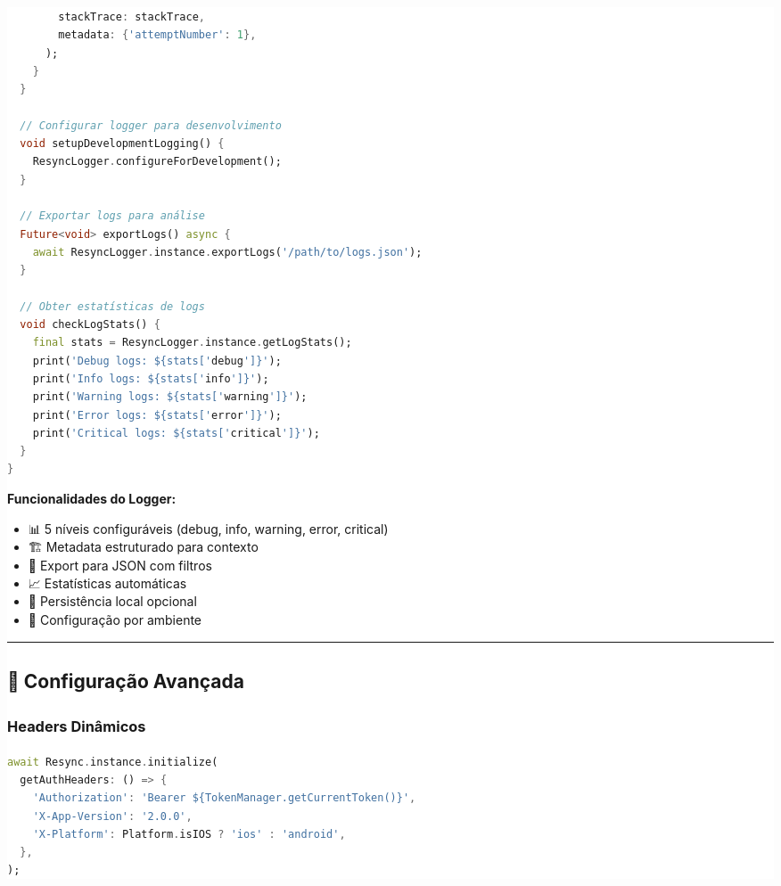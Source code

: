 ```dart
        stackTrace: stackTrace,
        metadata: {'attemptNumber': 1},
      );
    }
  }

  // Configurar logger para desenvolvimento
  void setupDevelopmentLogging() {
    ResyncLogger.configureForDevelopment();
  }

  // Exportar logs para análise
  Future<void> exportLogs() async {
    await ResyncLogger.instance.exportLogs('/path/to/logs.json');
  }

  // Obter estatísticas de logs
  void checkLogStats() {
    final stats = ResyncLogger.instance.getLogStats();
    print('Debug logs: ${stats['debug']}');
    print('Info logs: ${stats['info']}');
    print('Warning logs: ${stats['warning']}');
    print('Error logs: ${stats['error']}');
    print('Critical logs: ${stats['critical']}');
  }
}
```

**Funcionalidades do Logger:**

- 📊 5 níveis configuráveis (debug, info, warning, error, critical)
- 🏗️ Metadata estruturado para contexto
- 📄 Export para JSON com filtros
- 📈 Estatísticas automáticas
- 💾 Persistência local opcional
- 🎯 Configuração por ambiente

---

## 🔧 Configuração Avançada

### Headers Dinâmicos

```dart
await Resync.instance.initialize(
  getAuthHeaders: () => {
    'Authorization': 'Bearer ${TokenManager.getCurrentToken()}',
    'X-App-Version': '2.0.0',
    'X-Platform': Platform.isIOS ? 'ios' : 'android',
  },
);
```
